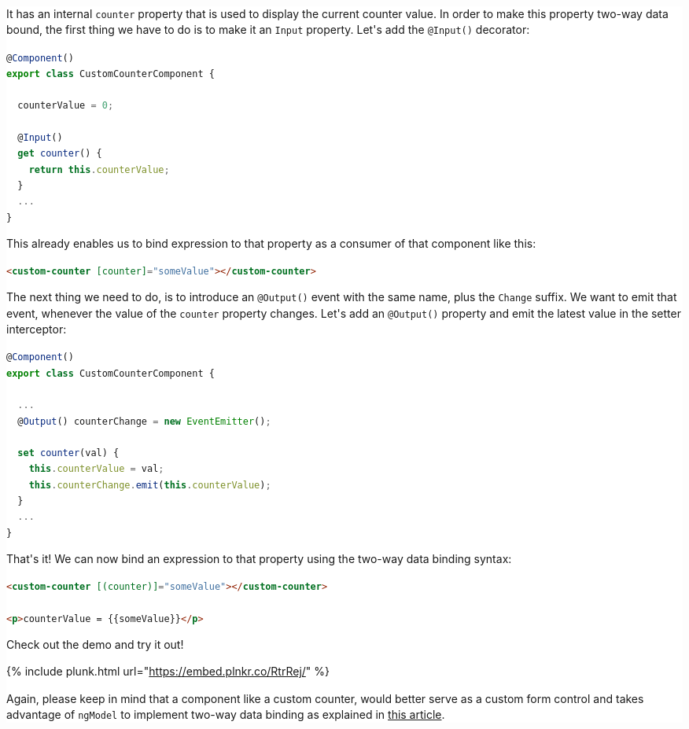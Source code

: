 It has an internal `counter` property that is used to display the current counter value. In order to make this property two-way data bound, the first thing we have to do is to make it an `Input` property. Let's add the `@Input()` decorator:

```js
@Component()
export class CustomCounterComponent {

  counterValue = 0;

  @Input()
  get counter() {
    return this.counterValue;
  }
  ...
}
```

This already enables us to bind expression to that property as a consumer of that component like this:

```html
<custom-counter [counter]="someValue"></custom-counter>
```

The next thing we need to do, is to introduce an `@Output()` event with the same name, plus the `Change` suffix. We want to emit that event, whenever the value of the `counter` property changes. Let's add an `@Output()` property and emit the latest value in the setter interceptor:


```js
@Component()
export class CustomCounterComponent {

  ...
  @Output() counterChange = new EventEmitter();

  set counter(val) {
    this.counterValue = val;
    this.counterChange.emit(this.counterValue);
  }
  ...
}
```

That's it! We can now bind an expression to that property using the two-way data binding syntax:

```html
<custom-counter [(counter)]="someValue"></custom-counter>

<p>counterValue = {{someValue}}</p>
```

Check out the demo and try it out!

{% include plunk.html url="https://embed.plnkr.co/RtrRej/" %}

Again, please keep in mind that a component like a custom counter, would better serve as a custom form control and takes advantage of `ngModel` to implement two-way data binding as explained in [this article](/angular/2016/07/27/custom-form-controls-in-angular-2.html).

